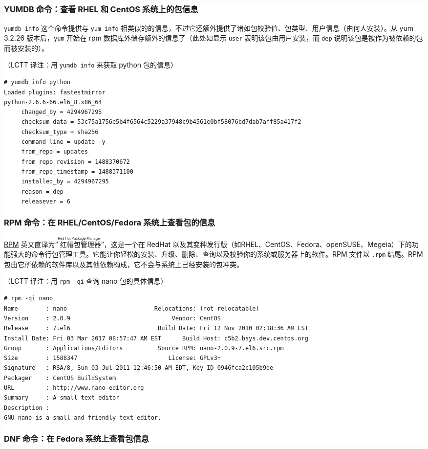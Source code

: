 ### YUMDB 命令：查看 RHEL 和 CentOS 系统上的包信息


`yumdb info` 这个命令提供与 `yum info` 相类似的的信息，不过它还额外提供了诸如包校验值、包类型、用户信息（由何人安装）。从 yum 3.2.26 版本后，`yum` 开始在 rpm 数据库外储存额外的信息了（此处如显示 `user` 表明该包由用户安装，而 `dep` 说明该包是被作为被依赖的包而被安装的）。


（LCTT 译注：用 `yumdb info` 来获取 python 包的信息）



```
# yumdb info python
Loaded plugins: fastestmirror
python-2.6.6-66.el6_8.x86_64
     changed_by = 4294967295
     checksum_data = 53c75a1756e5b4f6564c5229a37948c9b4561e0bf58076bd7dab7aff85a417f2
     checksum_type = sha256
     command_line = update -y
     from_repo = updates
     from_repo_revision = 1488370672
     from_repo_timestamp = 1488371100
     installed_by = 4294967295
     reason = dep
     releasever = 6
```

### RPM 命令：在 RHEL/CentOS/Fedora 系统上查看包的信息


[RPM](https://www.2daygeek.com/rpm-command-examples/) 英文直译为“<ruby> 红帽包管理器 <rt>  Red Hat Package Manager </rt></ruby>”，这是一个在 RedHat 以及其变种发行版（如RHEL、CentOS、Fedora、openSUSE、Megeia）下的功能强大的命令行包管理工具。它能让你轻松的安装、升级、删除、查询以及校验你的系统或服务器上的软件。RPM 文件以 `.rpm` 结尾。RPM 包由它所依赖的软件库以及其他依赖构成，它不会与系统上已经安装的包冲突。


（LCTT 译注：用 `rpm -qi` 查询 nano 包的具体信息）



```
# rpm -qi nano
Name        : nano                         Relocations: (not relocatable)
Version     : 2.0.9                             Vendor: CentOS
Release     : 7.el6                         Build Date: Fri 12 Nov 2010 02:18:36 AM EST
Install Date: Fri 03 Mar 2017 08:57:47 AM EST      Build Host: c5b2.bsys.dev.centos.org
Group       : Applications/Editors          Source RPM: nano-2.0.9-7.el6.src.rpm
Size        : 1588347                          License: GPLv3+
Signature   : RSA/8, Sun 03 Jul 2011 12:46:50 AM EDT, Key ID 0946fca2c105b9de
Packager    : CentOS BuildSystem 
URL         : http://www.nano-editor.org
Summary     : A small text editor
Description :
GNU nano is a small and friendly text editor.
```

### DNF 命令：在 Fedora 系统上查看包信息
